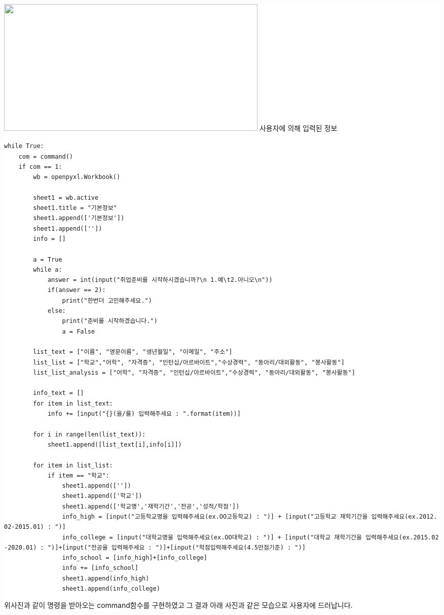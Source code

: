 <img src="https://user-images.githubusercontent.com/84301776/127148870-6c4d1b31-2b90-45e4-a785-4f3ca944e449.png"  width="500" height="250">
사용자에 의해 입력된 정보

```
while True:
    com = command()
    if com == 1:
        wb = openpyxl.Workbook()
    
        sheet1 = wb.active
        sheet1.title = "기본정보"
        sheet1.append(['기본정보'])
        sheet1.append([''])
        info = []

        a = True
        while a:
            answer = int(input("취업준비를 시작하시겠습니까?\n 1.예\t2.아니오\n"))
            if(answer == 2):
                print("한번더 고민해주세요.")
            else:
                print("준비를 시작하겠습니다.")
                a = False

        list_text = ["이름", "영문이름", "생년월일", "이메일", "주소"]
        list_list = ["학교","어학", "자격증", "인턴십/아르바이트","수상경력", "동아리/대외활동", "봉사활동"]
        list_list_analysis = ["어학", "자격증", "인턴십/아르바이트","수상경력", "동아리/대외활동", "봉사활동"]

        info_text = []
        for item in list_text:
            info += [input("{}(을/를) 입력해주세요 : ".format(item))]

        for i in range(len(list_text)):
            sheet1.append([list_text[i],info[i]])

        for item in list_list:
            if item == "학교":
                sheet1.append([''])
                sheet1.append(['학교'])
                sheet1.append(['학교명','재학기간','전공','성적/학점'])
                info_high = [input("고등학교명을 입력해주세요(ex.OO고등학교) : ")] + [input("고등학교 재학기간을 입력해주세요(ex.2012.02-2015.01) : ")]
                info_college = [input("대학교명을 입력해주세요(ex.OO대학교) : ")] + [input("대학교 재학기간을 입력해주세요(ex.2015.02-2020.01) : ")]+[input("전공을 입력해주세요 : ")]+[input("학점입력해주세요(4.5만점기준) : ")]
                info_school = [info_high]+[info_college]
                info += [info_school]
                sheet1.append(info_high)
                sheet1.append(info_college)
```
위사진과 같이 명령을 받아오는 command함수를 구현하였고 그 결과 아래 사진과 같은 모습으로 사용자에 드러납니다.


